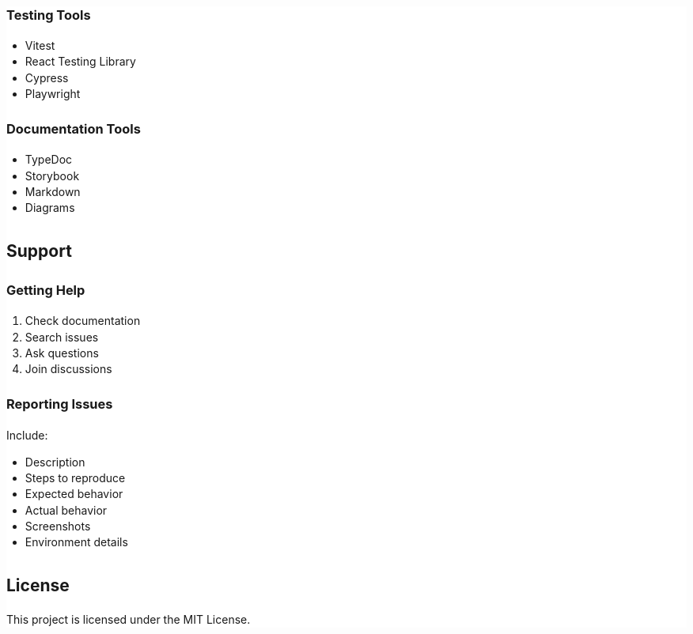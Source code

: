 ### Testing Tools

- Vitest
- React Testing Library
- Cypress
- Playwright

### Documentation Tools

- TypeDoc
- Storybook
- Markdown
- Diagrams

## Support

### Getting Help

1. Check documentation
2. Search issues
3. Ask questions
4. Join discussions

### Reporting Issues

Include:
- Description
- Steps to reproduce
- Expected behavior
- Actual behavior
- Screenshots
- Environment details

## License

This project is licensed under the MIT License.
